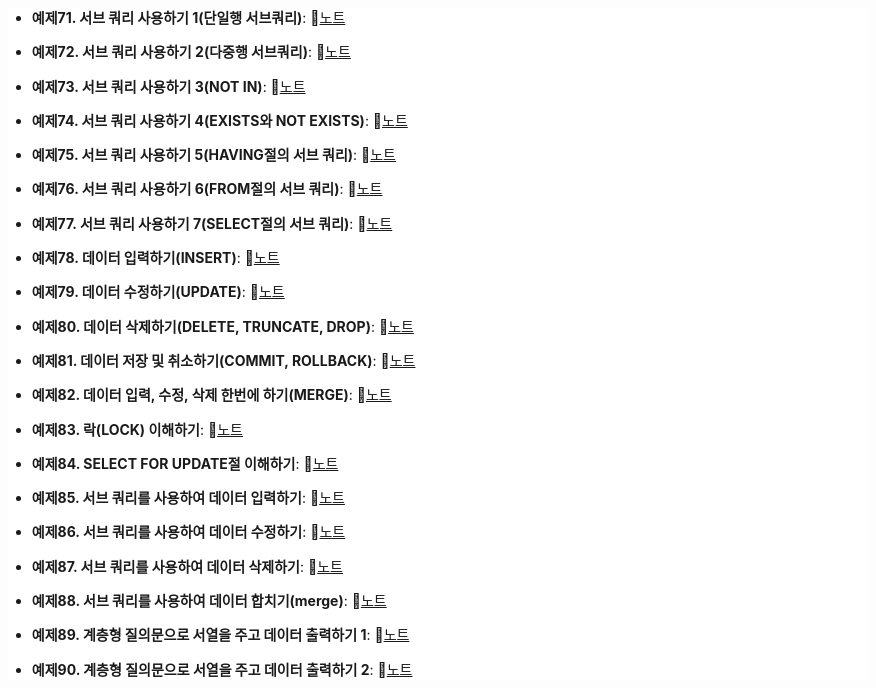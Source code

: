 - **예제71. 서브 쿼리 사용하기 1(단일행 서브쿼리)**:  📄[노트](https://www.notion.so/71-1-b849f634a7bb4104b0b9fb139254cdd5?pvs=21)

- **예제72. 서브 쿼리 사용하기 2(다중행 서브쿼리)**:  📄[노트](https://www.notion.so/72-2-b3387721562a42a7b6b983d0fe0505ea?pvs=21)

- **예제73. 서브 쿼리 사용하기 3(NOT IN)**:  📄[노트](https://www.notion.so/73-3-NOT-IN-c7ea99a669c04a90bae1c2fb69beb09f?pvs=21)

- **예제74. 서브 쿼리 사용하기 4(EXISTS와 NOT EXISTS)**:  📄[노트](https://www.notion.so/74-4-EXISTS-NOT-EXISTS-746d99c998d34c53ba781bd8898276b0?pvs=21)

- **예제75. 서브 쿼리 사용하기 5(HAVING절의 서브 쿼리)**:  📄[노트](https://www.notion.so/75-5-HAVING-42d31d57ba17401187223d50386b7d85?pvs=21)

- **예제76. 서브 쿼리 사용하기 6(FROM절의 서브 쿼리)**:  📄[노트](https://www.notion.so/76-6-FROM-261fb58c4ce441b6938f07f019a673d9?pvs=21)

- **예제77. 서브 쿼리 사용하기 7(SELECT절의 서브 쿼리)**:  📄[노트](https://www.notion.so/77-7-SELECT-c12ea1754c484d50b53c1f171a426f6a?pvs=21)

- **예제78. 데이터 입력하기(INSERT)**:  📄[노트](https://www.notion.so/78-INSERT-158d30b6cb96407ebf504ec14ff7ccb4?pvs=21)

- **예제79. 데이터 수정하기(UPDATE)**:  📄[노트](https://www.notion.so/79-UPDATE-0d583c4a0cfa4df0826b89c40a2d0c4b?pvs=21)

- **예제80. 데이터 삭제하기(DELETE, TRUNCATE, DROP)**:  📄[노트](https://www.notion.so/80-DELETE-TRUNCATE-DROP-4f2ea493115d4e3594b719010361a670?pvs=21)

- **예제81. 데이터 저장 및 취소하기(COMMIT, ROLLBACK)**:  📄[노트](https://www.notion.so/81-COMMIT-ROLLBACK-0003ca7c3c984b7cad00501e89a2e186?pvs=21)

- **예제82. 데이터 입력, 수정, 삭제 한번에 하기(MERGE)**:  📄[노트](https://www.notion.so/82-MERGE-f9d2daeb7ac245cb93a466ce5da8e41c?pvs=21)

- **예제83. 락(LOCK) 이해하기**:  📄[노트](https://www.notion.so/83-LOCK-d42076bee774439d9f981791132869bb?pvs=21)

- **예제84. SELECT FOR UPDATE절 이해하기**:  📄[노트](https://www.notion.so/84-SELECT-FOR-UPDATE-1e62b05b6a3547f3a0794726db32176d?pvs=21)

- **예제85. 서브 쿼리를 사용하여 데이터 입력하기**:  📄[노트](https://www.notion.so/85-c25b08de637e4370ad131bc29b929d5f?pvs=21)

- **예제86. 서브 쿼리를 사용하여 데이터 수정하기**:  📄[노트](https://www.notion.so/86-1bf5fbc4cc0a44fd872366cdd2ed55b0?pvs=21)

- **예제87. 서브 쿼리를 사용하여 데이터 삭제하기**:  📄[노트](https://www.notion.so/87-8842f8a1fe1046768bf9a31307e3892a?pvs=21)

- **예제88. 서브 쿼리를 사용하여 데이터 합치기(merge)**:  📄[노트](https://www.notion.so/88-merge-f864148ffc2846c689d09cecd9527802?pvs=21)

- **예제89. 계층형 질의문으로 서열을 주고 데이터 출력하기 1**:  📄[노트](https://www.notion.so/89-1-e6f0b7a7cc5b4f33bc520450cd518d0e?pvs=21)

- **예제90. 계층형 질의문으로 서열을 주고 데이터 출력하기 2**:  📄[노트](https://www.notion.so/90-2-162e714704de48f8b1a75bb5eb6539c3?pvs=21)
